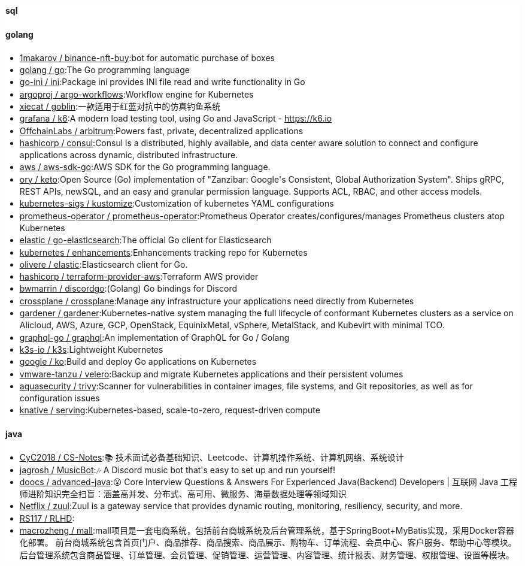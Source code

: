 #### sql

#### golang
* [1makarov / binance-nft-buy](https://github.com/1makarov/binance-nft-buy):bot for automatic purchase of boxes
* [golang / go](https://github.com/golang/go):The Go programming language
* [go-ini / ini](https://github.com/go-ini/ini):Package ini provides INI file read and write functionality in Go
* [argoproj / argo-workflows](https://github.com/argoproj/argo-workflows):Workflow engine for Kubernetes
* [xiecat / goblin](https://github.com/xiecat/goblin):一款适用于红蓝对抗中的仿真钓鱼系统
* [grafana / k6](https://github.com/grafana/k6):A modern load testing tool, using Go and JavaScript - https://k6.io
* [OffchainLabs / arbitrum](https://github.com/OffchainLabs/arbitrum):Powers fast, private, decentralized applications
* [hashicorp / consul](https://github.com/hashicorp/consul):Consul is a distributed, highly available, and data center aware solution to connect and configure applications across dynamic, distributed infrastructure.
* [aws / aws-sdk-go](https://github.com/aws/aws-sdk-go):AWS SDK for the Go programming language.
* [ory / keto](https://github.com/ory/keto):Open Source (Go) implementation of "Zanzibar: Google's Consistent, Global Authorization System". Ships gRPC, REST APIs, newSQL, and an easy and granular permission language. Supports ACL, RBAC, and other access models.
* [kubernetes-sigs / kustomize](https://github.com/kubernetes-sigs/kustomize):Customization of kubernetes YAML configurations
* [prometheus-operator / prometheus-operator](https://github.com/prometheus-operator/prometheus-operator):Prometheus Operator creates/configures/manages Prometheus clusters atop Kubernetes
* [elastic / go-elasticsearch](https://github.com/elastic/go-elasticsearch):The official Go client for Elasticsearch
* [kubernetes / enhancements](https://github.com/kubernetes/enhancements):Enhancements tracking repo for Kubernetes
* [olivere / elastic](https://github.com/olivere/elastic):Elasticsearch client for Go.
* [hashicorp / terraform-provider-aws](https://github.com/hashicorp/terraform-provider-aws):Terraform AWS provider
* [bwmarrin / discordgo](https://github.com/bwmarrin/discordgo):(Golang) Go bindings for Discord
* [crossplane / crossplane](https://github.com/crossplane/crossplane):Manage any infrastructure your applications need directly from Kubernetes
* [gardener / gardener](https://github.com/gardener/gardener):Kubernetes-native system managing the full lifecycle of conformant Kubernetes clusters as a service on Alicloud, AWS, Azure, GCP, OpenStack, EquinixMetal, vSphere, MetalStack, and Kubevirt with minimal TCO.
* [graphql-go / graphql](https://github.com/graphql-go/graphql):An implementation of GraphQL for Go / Golang
* [k3s-io / k3s](https://github.com/k3s-io/k3s):Lightweight Kubernetes
* [google / ko](https://github.com/google/ko):Build and deploy Go applications on Kubernetes
* [vmware-tanzu / velero](https://github.com/vmware-tanzu/velero):Backup and migrate Kubernetes applications and their persistent volumes
* [aquasecurity / trivy](https://github.com/aquasecurity/trivy):Scanner for vulnerabilities in container images, file systems, and Git repositories, as well as for configuration issues
* [knative / serving](https://github.com/knative/serving):Kubernetes-based, scale-to-zero, request-driven compute

#### java
* [CyC2018 / CS-Notes](https://github.com/CyC2018/CS-Notes):📚 技术面试必备基础知识、Leetcode、计算机操作系统、计算机网络、系统设计
* [jagrosh / MusicBot](https://github.com/jagrosh/MusicBot):🎶 A Discord music bot that's easy to set up and run yourself!
* [doocs / advanced-java](https://github.com/doocs/advanced-java):😮 Core Interview Questions & Answers For Experienced Java(Backend) Developers | 互联网 Java 工程师进阶知识完全扫盲：涵盖高并发、分布式、高可用、微服务、海量数据处理等领域知识
* [Netflix / zuul](https://github.com/Netflix/zuul):Zuul is a gateway service that provides dynamic routing, monitoring, resiliency, security, and more.
* [RS117 / RLHD](https://github.com/RS117/RLHD):
* [macrozheng / mall](https://github.com/macrozheng/mall):mall项目是一套电商系统，包括前台商城系统及后台管理系统，基于SpringBoot+MyBatis实现，采用Docker容器化部署。 前台商城系统包含首页门户、商品推荐、商品搜索、商品展示、购物车、订单流程、会员中心、客户服务、帮助中心等模块。 后台管理系统包含商品管理、订单管理、会员管理、促销管理、运营管理、内容管理、统计报表、财务管理、权限管理、设置等模块。